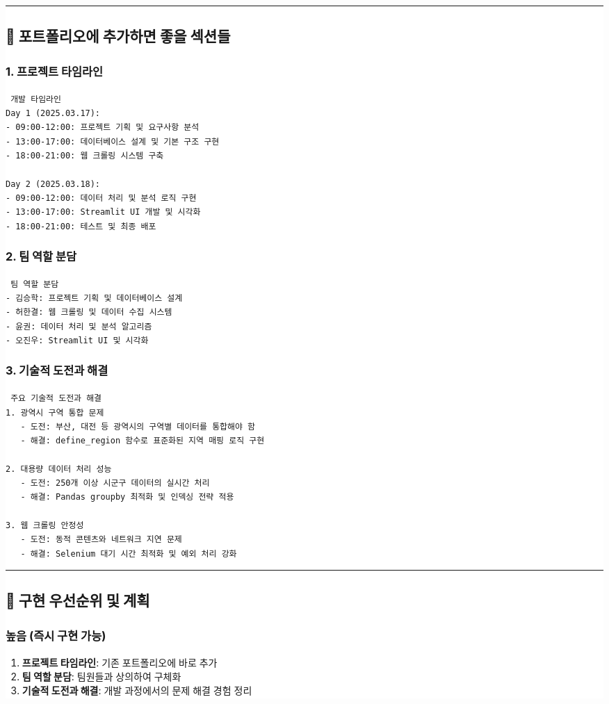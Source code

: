 
---

## 📅 **포트폴리오에 추가하면 좋을 섹션들**

### **1. 프로젝트 타임라인**
```
 개발 타임라인
Day 1 (2025.03.17):
- 09:00-12:00: 프로젝트 기획 및 요구사항 분석
- 13:00-17:00: 데이터베이스 설계 및 기본 구조 구현
- 18:00-21:00: 웹 크롤링 시스템 구축

Day 2 (2025.03.18):
- 09:00-12:00: 데이터 처리 및 분석 로직 구현
- 13:00-17:00: Streamlit UI 개발 및 시각화
- 18:00-21:00: 테스트 및 최종 배포
```

### **2. 팀 역할 분담**
```
 팀 역할 분담
- 김승학: 프로젝트 기획 및 데이터베이스 설계
- 허한결: 웹 크롤링 및 데이터 수집 시스템
- 윤권: 데이터 처리 및 분석 알고리즘
- 오진우: Streamlit UI 및 시각화
```

### **3. 기술적 도전과 해결**
```
 주요 기술적 도전과 해결
1. 광역시 구역 통합 문제
   - 도전: 부산, 대전 등 광역시의 구역별 데이터를 통합해야 함
   - 해결: define_region 함수로 표준화된 지역 매핑 로직 구현

2. 대용량 데이터 처리 성능
   - 도전: 250개 이상 시군구 데이터의 실시간 처리
   - 해결: Pandas groupby 최적화 및 인덱싱 전략 적용

3. 웹 크롤링 안정성
   - 도전: 동적 콘텐츠와 네트워크 지연 문제
   - 해결: Selenium 대기 시간 최적화 및 예외 처리 강화
```

---

## 🎯 **구현 우선순위 및 계획**

### **높음 (즉시 구현 가능)**
1. **프로젝트 타임라인**: 기존 포트폴리오에 바로 추가
2. **팀 역할 분담**: 팀원들과 상의하여 구체화
3. **기술적 도전과 해결**: 개발 과정에서의 문제 해결 경험 정리
